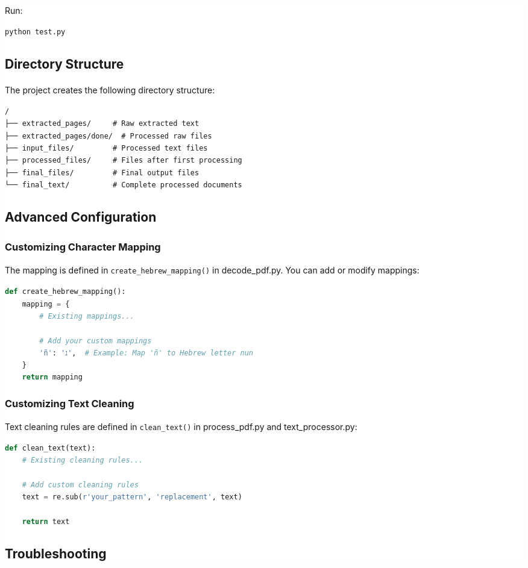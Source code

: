 Run:
```bash
python test.py
```

## Directory Structure

The project creates the following directory structure:

```
/
├── extracted_pages/     # Raw extracted text
├── extracted_pages/done/  # Processed raw files
├── input_files/         # Processed text files
├── processed_files/     # Files after first processing
├── final_files/         # Final output files
└── final_text/          # Complete processed documents
```

## Advanced Configuration

### Customizing Character Mapping

The mapping is defined in `create_hebrew_mapping()` in decode_pdf.py. You can add or modify mappings:

```python
def create_hebrew_mapping():
    mapping = {
        # Existing mappings...
        
        # Add your custom mappings
        'ñ': 'נ',  # Example: Map 'ñ' to Hebrew letter nun
    }
    return mapping
```

### Customizing Text Cleaning

Text cleaning rules are defined in `clean_text()` in process_pdf.py and text_processor.py:

```python
def clean_text(text):
    # Existing cleaning rules...
    
    # Add custom cleaning rules
    text = re.sub(r'your_pattern', 'replacement', text)
    
    return text
```

## Troubleshooting
